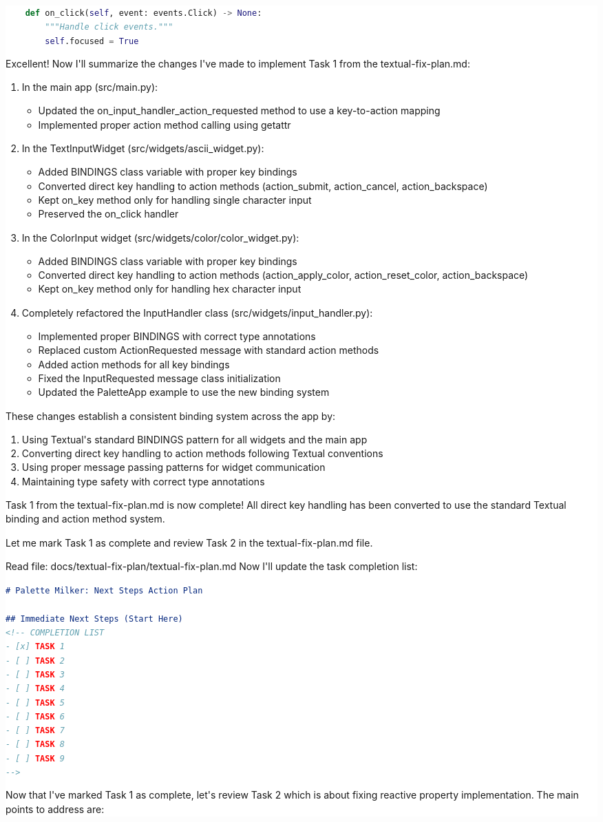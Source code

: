 ```python:src/widgets/ascii_widget.py
    def on_click(self, event: events.Click) -> None:
        """Handle click events."""
        self.focused = True
```
Excellent! Now I'll summarize the changes I've made to implement Task 1 from the textual-fix-plan.md:

1. In the main app (src/main.py):
   - Updated the on_input_handler_action_requested method to use a key-to-action mapping
   - Implemented proper action method calling using getattr

2. In the TextInputWidget (src/widgets/ascii_widget.py):
   - Added BINDINGS class variable with proper key bindings
   - Converted direct key handling to action methods (action_submit, action_cancel, action_backspace)
   - Kept on_key method only for handling single character input
   - Preserved the on_click handler

3. In the ColorInput widget (src/widgets/color/color_widget.py):
   - Added BINDINGS class variable with proper key bindings
   - Converted direct key handling to action methods (action_apply_color, action_reset_color, action_backspace)
   - Kept on_key method only for handling hex character input

4. Completely refactored the InputHandler class (src/widgets/input_handler.py):
   - Implemented proper BINDINGS with correct type annotations
   - Replaced custom ActionRequested message with standard action methods
   - Added action methods for all key bindings
   - Fixed the InputRequested message class initialization
   - Updated the PaletteApp example to use the new binding system

These changes establish a consistent binding system across the app by:
1. Using Textual's standard BINDINGS pattern for all widgets and the main app
2. Converting direct key handling to action methods following Textual conventions
3. Using proper message passing patterns for widget communication
4. Maintaining type safety with correct type annotations

Task 1 from the textual-fix-plan.md is now complete! All direct key handling has been converted to use the standard Textual binding and action method system.


Let me mark Task 1 as complete and review Task 2 in the textual-fix-plan.md file.

Read file: docs/textual-fix-plan/textual-fix-plan.md
Now I'll update the task completion list:

```markdown:docs/textual-fix-plan/textual-fix-plan.md
# Palette Milker: Next Steps Action Plan

## Immediate Next Steps (Start Here)
<!-- COMPLETION LIST
- [x] TASK 1
- [ ] TASK 2
- [ ] TASK 3
- [ ] TASK 4
- [ ] TASK 5
- [ ] TASK 6
- [ ] TASK 7
- [ ] TASK 8
- [ ] TASK 9
-->
```
Now that I've marked Task 1 as complete, let's review Task 2 which is about fixing reactive property implementation. The main points to address are:
